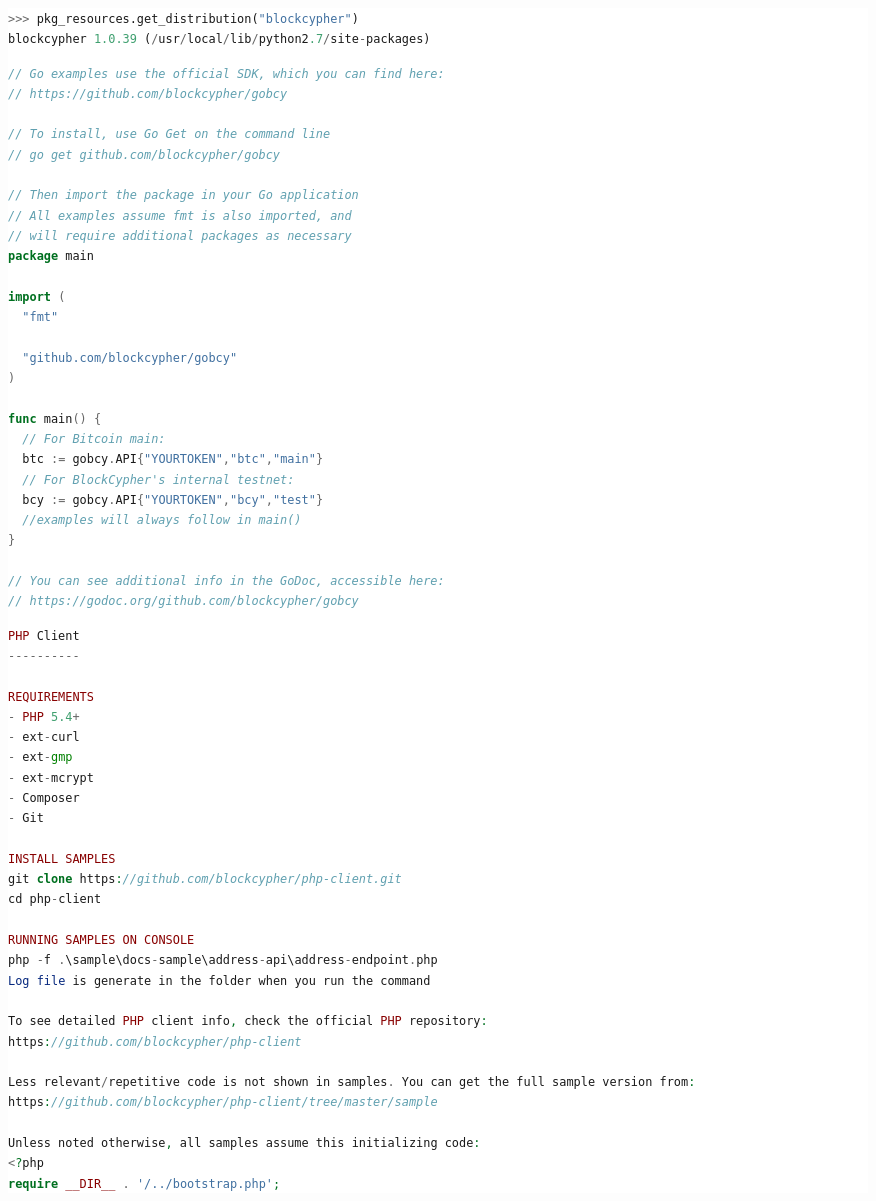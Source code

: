 ```python
>>> pkg_resources.get_distribution("blockcypher")
blockcypher 1.0.39 (/usr/local/lib/python2.7/site-packages)
```

```go
// Go examples use the official SDK, which you can find here:
// https://github.com/blockcypher/gobcy

// To install, use Go Get on the command line
// go get github.com/blockcypher/gobcy

// Then import the package in your Go application
// All examples assume fmt is also imported, and
// will require additional packages as necessary
package main

import (
  "fmt"

  "github.com/blockcypher/gobcy"
)

func main() {
  // For Bitcoin main:
  btc := gobcy.API{"YOURTOKEN","btc","main"}
  // For BlockCypher's internal testnet:
  bcy := gobcy.API{"YOURTOKEN","bcy","test"}
  //examples will always follow in main()
}

// You can see additional info in the GoDoc, accessible here:
// https://godoc.org/github.com/blockcypher/gobcy
```

```php
PHP Client
----------

REQUIREMENTS
- PHP 5.4+
- ext-curl
- ext-gmp
- ext-mcrypt
- Composer
- Git

INSTALL SAMPLES
git clone https://github.com/blockcypher/php-client.git
cd php-client

RUNNING SAMPLES ON CONSOLE
php -f .\sample\docs-sample\address-api\address-endpoint.php
Log file is generate in the folder when you run the command

To see detailed PHP client info, check the official PHP repository:
https://github.com/blockcypher/php-client

Less relevant/repetitive code is not shown in samples. You can get the full sample version from:
https://github.com/blockcypher/php-client/tree/master/sample

Unless noted otherwise, all samples assume this initializing code:
<?php
require __DIR__ . '/../bootstrap.php';

```